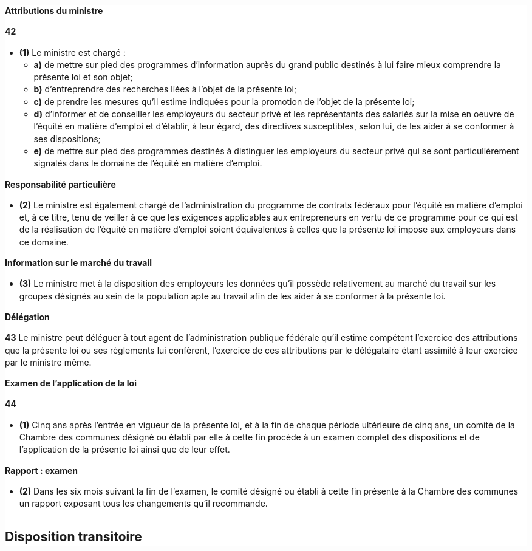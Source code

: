 **Attributions du ministre**

**42** 

- **(1)** Le ministre est chargé :
	- **a)** de mettre sur pied des programmes d’information auprès du grand public destinés à lui faire mieux comprendre la présente loi et son objet;
	- **b)** d’entreprendre des recherches liées à l’objet de la présente loi;
	- **c)** de prendre les mesures qu’il estime indiquées pour la promotion de l’objet de la présente loi;
	- **d)** d’informer et de conseiller les employeurs du secteur privé et les représentants des salariés sur la mise en oeuvre de l’équité en matière d’emploi et d’établir, à leur égard, des directives susceptibles, selon lui, de les aider à se conformer à ses dispositions;
	- **e)** de mettre sur pied des programmes destinés à distinguer les employeurs du secteur privé qui se sont particulièrement signalés dans le domaine de l’équité en matière d’emploi.

**Responsabilité particulière**

- **(2)** Le ministre est également chargé de l’administration du programme de contrats fédéraux pour l’équité en matière d’emploi et, à ce titre, tenu de veiller à ce que les exigences applicables aux entrepreneurs en vertu de ce programme pour ce qui est de la réalisation de l’équité en matière d’emploi soient équivalentes à celles que la présente loi impose aux employeurs dans ce domaine.

**Information sur le marché du travail**

- **(3)** Le ministre met à la disposition des employeurs les données qu’il possède relativement au marché du travail sur les groupes désignés au sein de la population apte au travail afin de les aider à se conformer à la présente loi.




**Délégation**

**43** Le ministre peut déléguer à tout agent de l’administration publique fédérale qu’il estime compétent l’exercice des attributions que la présente loi ou ses règlements lui confèrent, l’exercice de ces attributions par le délégataire étant assimilé à leur exercice par le ministre même.




**Examen de l’application de la loi**

**44** 

- **(1)** Cinq ans après l’entrée en vigueur de la présente loi, et à la fin de chaque période ultérieure de cinq ans, un comité de la Chambre des communes désigné ou établi par elle à cette fin procède à un examen complet des dispositions et de l’application de la présente loi ainsi que de leur effet.

**Rapport : examen**

- **(2)** Dans les six mois suivant la fin de l’examen, le comité désigné ou établi à cette fin présente à la Chambre des communes un rapport exposant tous les changements qu’il recommande.




## Disposition transitoire

